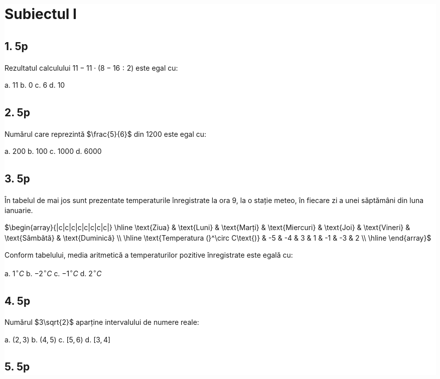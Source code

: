 # Subiectul I

## 1. 5p

Rezultatul calculului $11 - 11 \cdot (8 - 16 : 2)$ este egal cu:

a. $11$
b. $0$
c. $6$
d. $10$

## 2. 5p

Numărul care reprezintă $\frac{5}{6}$ din $1200$ este egal cu:

a. $200$
b. $100$
c. $1000$
d. $6000$

## 3. 5p

În tabelul de mai jos sunt prezentate temperaturile înregistrate la ora 9, la o stație meteo, în fiecare zi a unei săptămâni din luna ianuarie.

$\begin{array}{|c|c|c|c|c|c|c|c|}
\hline
\text{Ziua} & \text{Luni} & \text{Marți} & \text{Miercuri} & \text{Joi} & \text{Vineri} & \text{Sâmbătă} & \text{Duminică} \\
\hline
\text{Temperatura (}^\circ C\text{)} & -5 & -4 & 3 & 1 & -1 & -3 & 2 \\
\hline
\end{array}$

Conform tabelului, media aritmetică a temperaturilor pozitive înregistrate este egală cu:

a. $1^\circ C$
b. $-2^\circ C$
c. $-1^\circ C$
d. $2^\circ C$

## 4. 5p

Numărul $3\sqrt{2}$ aparține intervalului de numere reale:

a. $(2, 3)$
b. $(4, 5)$
c. $[5, 6)$
d. $[3, 4]$

## 5. 5p
